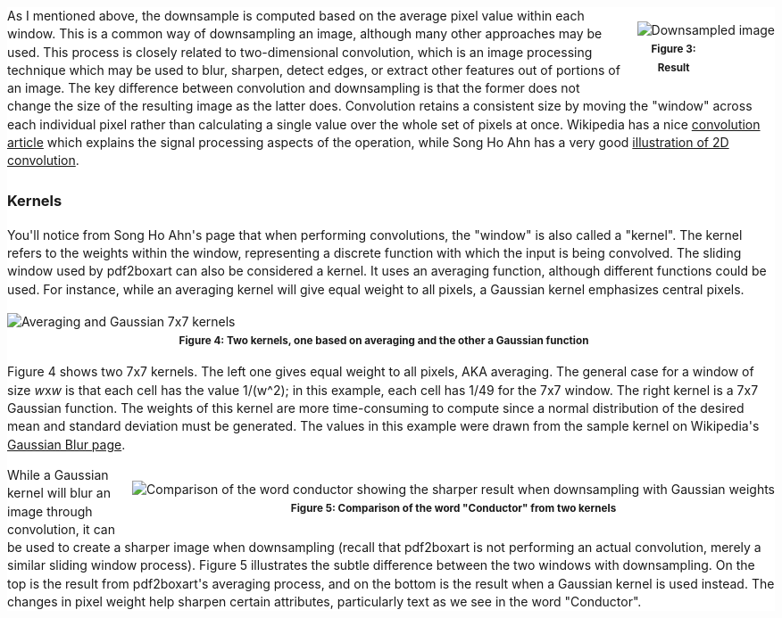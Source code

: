 <div style="margin:16px;margin-right:0px;float:right">
	<img src="../../../res/images/posts/pdf2boxart/downsampled.jpg" alt="Downsampled image">
	<center style="width:82px"><b><small>Figure 3: Result</small></b></center>
</div>

As I mentioned above, the downsample is computed based on the average pixel value within each window.  This is a common way of downsampling an image, although many other approaches may be used.  This process is closely related to two-dimensional convolution, which is an image processing technique which may be used to blur, sharpen, detect edges, or extract other features out of portions of an image.  The key difference between convolution and downsampling is that the former does not change the size of the resulting image as the latter does.  Convolution retains a consistent size by moving the "window" across each individual pixel rather than calculating a single value over the whole set of pixels at once.  Wikipedia has a nice [convolution article](https://en.wikipedia.org/wiki/Convolution) which explains the signal processing aspects of the operation, while Song Ho Ahn has a very good [illustration of 2D convolution](http://www.songho.ca/dsp/convolution/convolution2d_example.html).

### Kernels

You'll notice from Song Ho Ahn's page that when performing convolutions, the "window" is also called a "kernel".  The kernel refers to the weights within the window, representing a discrete function with which the input is being convolved.  The sliding window used by pdf2boxart can also be considered a kernel.  It uses an averaging function, although different functions could be used.  For instance, while an averaging kernel will give equal weight to all pixels, a Gaussian kernel emphasizes central pixels.

<div style="margin:16px;margin-left:0px">
	<img src="../../../res/images/posts/pdf2boxart/kernels.png" alt="Averaging and Gaussian 7x7 kernels">
	<center><b><small>Figure 4: Two kernels, one based on averaging and the other a Gaussian function</small></b></center>
</div>

Figure 4 shows two 7x7 kernels.  The left one gives equal weight to all pixels, AKA averaging.  The general case for a window of size *w*x*w* is that each cell has the value 1/(w^2); in this example, each cell has 1/49 for the 7x7 window.  The right kernel is a 7x7 Gaussian function.  The weights of this kernel are more time-consuming to compute since a normal distribution of the desired mean and standard deviation must be generated.  The values in this example were drawn from the sample kernel on Wikipedia's [Gaussian Blur page](https://en.wikipedia.org/wiki/Gaussian_blur#Sample_Gaussian_matrix).

<div style="margin:16px;margin-right:0px;float:right">
	<img src="../../../res/images/posts/pdf2boxart/comparison.png" alt="Comparison of the word conductor showing the sharper result when downsampling with Gaussian weights">
	<center><b><small>Figure 5: Comparison of the word "Conductor" from two kernels</small></b></center>
</div>

While a Gaussian kernel will blur an image through convolution, it can be used to create a sharper image when downsampling (recall that pdf2boxart is not performing an actual convolution, merely a similar sliding window process).  Figure 5 illustrates the subtle difference between the two windows with downsampling.  On the top is the result from pdf2boxart's averaging process, and on the bottom is the result when a Gaussian kernel is used instead.  The changes in pixel weight help sharpen certain attributes, particularly text as we see in the word "Conductor".
